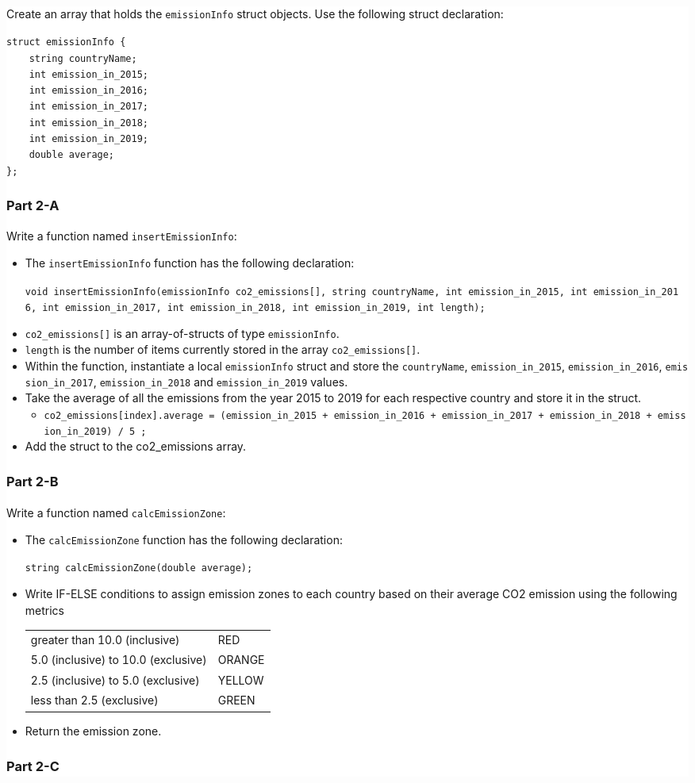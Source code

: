 
Create an array that holds the `emissionInfo` struct objects. Use the following struct declaration:

    struct emissionInfo { 
        string countryName; 
        int emission_in_2015;
        int emission_in_2016; 
        int emission_in_2017;
        int emission_in_2018;
        int emission_in_2019;
        double average; 
    };

### Part 2-A
Write a function named `insertEmissionInfo`:
* The `insertEmissionInfo` function has the following declaration:
    ```
    void insertEmissionInfo(emissionInfo co2_emissions[], string countryName, int emission_in_2015, int emission_in_2016, int emission_in_2017, int emission_in_2018, int emission_in_2019, int length); 
    ```
* `co2_emissions[]` is an array-of-structs of type `emissionInfo`.
* `length` is the number of items currently stored in the array `co2_emissions[]`.
* Within the function, instantiate a local `emissionInfo` struct and store the `countryName`, `emission_in_2015`, `emission_in_2016`, `emission_in_2017`, `emission_in_2018` and `emission_in_2019` values.
* Take the average of all the emissions from the year 2015 to 2019 for each respective country and store it in the struct.
    * `co2_emissions[index].average = (emission_in_2015 + emission_in_2016 + emission_in_2017 + emission_in_2018 + emission_in_2019) / 5 ;`
* Add the struct to the co2_emissions array.

### Part 2-B
Write a function named `calcEmissionZone`:
* The `calcEmissionZone` function has the following declaration:
    ```
    string calcEmissionZone(double average); 
    ```

* Write IF-ELSE conditions to assign emission zones to each country based on their average CO2 emission using the following metrics

    | | |
    |-----|----|
    | greater than 10.0 (inclusive) | RED |
    | 5.0 (inclusive) to 10.0 (exclusive) | ORANGE |
    | 2.5 (inclusive) to 5.0 (exclusive) | YELLOW |
    | less than 2.5 (exclusive) | GREEN |
    
* Return the emission zone.

### Part 2-C
